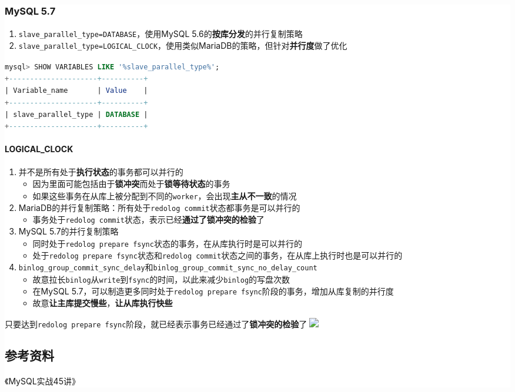 ### MySQL 5.7
1. `slave_parallel_type=DATABASE`，使用MySQL 5.6的**按库分发**的并行复制策略
2. `slave_parallel_type=LOGICAL_CLOCK`，使用类似MariaDB的策略，但针对**并行度**做了优化

```sql
mysql> SHOW VARIABLES LIKE '%slave_parallel_type%';
+---------------------+----------+
| Variable_name       | Value    |
+---------------------+----------+
| slave_parallel_type | DATABASE |
+---------------------+----------+
```

#### LOGICAL_CLOCK
1. 并不是所有处于**执行状态**的事务都可以并行的
    - 因为里面可能包括由于**锁冲突**而处于**锁等待状态**的事务
    - 如果这些事务在从库上被分配到不同的`worker`，会出现**主从不一致**的情况
2. MariaDB的并行复制策略：所有处于`redolog commit`状态都事务是可以并行的
    - 事务处于`redolog commit`状态，表示已经**通过了锁冲突的检验**了
3. MySQL 5.7的并行复制策略
    - 同时处于`redolog prepare fsync`状态的事务，在从库执行时是可以并行的
    - 处于`redolog prepare fsync`状态和`redolog commit`状态之间的事务，在从库上执行时也是可以并行的
4. `binlog_group_commit_sync_delay`和`binlog_group_commit_sync_no_delay_count`
    - 故意拉长`binlog`从`write`到`fsync`的时间，以此来减少`binlog`的写盘次数
    - 在MySQL 5.7，可以制造更多同时处于`redolog prepare fsync`阶段的事务，增加从库复制的并行度
    - 故意**让主库提交慢些**，**让从库执行快些**

只要达到`redolog prepare fsync`阶段，就已经表示事务已经通过了**锁冲突的检验**了
<img src="https://mysql-1253868755.cos.ap-guangzhou.myqcloud.com/mysql-2-phase-commit-opt.png" width=400/>


## 参考资料
《MySQL实战45讲》


